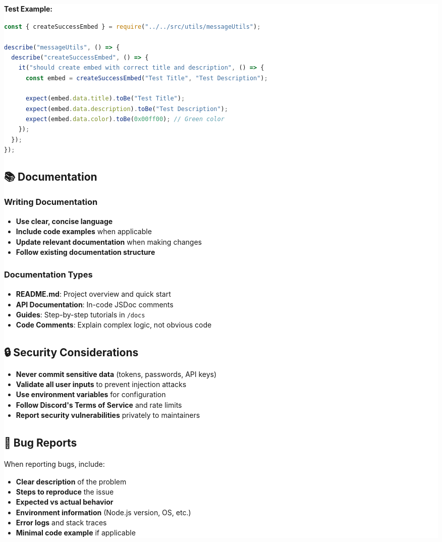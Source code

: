 **Test Example:**

```javascript
const { createSuccessEmbed } = require("../../src/utils/messageUtils");

describe("messageUtils", () => {
  describe("createSuccessEmbed", () => {
    it("should create embed with correct title and description", () => {
      const embed = createSuccessEmbed("Test Title", "Test Description");

      expect(embed.data.title).toBe("Test Title");
      expect(embed.data.description).toBe("Test Description");
      expect(embed.data.color).toBe(0x00ff00); // Green color
    });
  });
});
```

## 📚 Documentation

### Writing Documentation

- **Use clear, concise language**
- **Include code examples** when applicable
- **Update relevant documentation** when making changes
- **Follow existing documentation structure**

### Documentation Types

- **README.md**: Project overview and quick start
- **API Documentation**: In-code JSDoc comments
- **Guides**: Step-by-step tutorials in `/docs`
- **Code Comments**: Explain complex logic, not obvious code

## 🔒 Security Considerations

- **Never commit sensitive data** (tokens, passwords, API keys)
- **Validate all user inputs** to prevent injection attacks
- **Use environment variables** for configuration
- **Follow Discord's Terms of Service** and rate limits
- **Report security vulnerabilities** privately to maintainers

## 🐛 Bug Reports

When reporting bugs, include:

- **Clear description** of the problem
- **Steps to reproduce** the issue
- **Expected vs actual behavior**
- **Environment information** (Node.js version, OS, etc.)
- **Error logs** and stack traces
- **Minimal code example** if applicable
